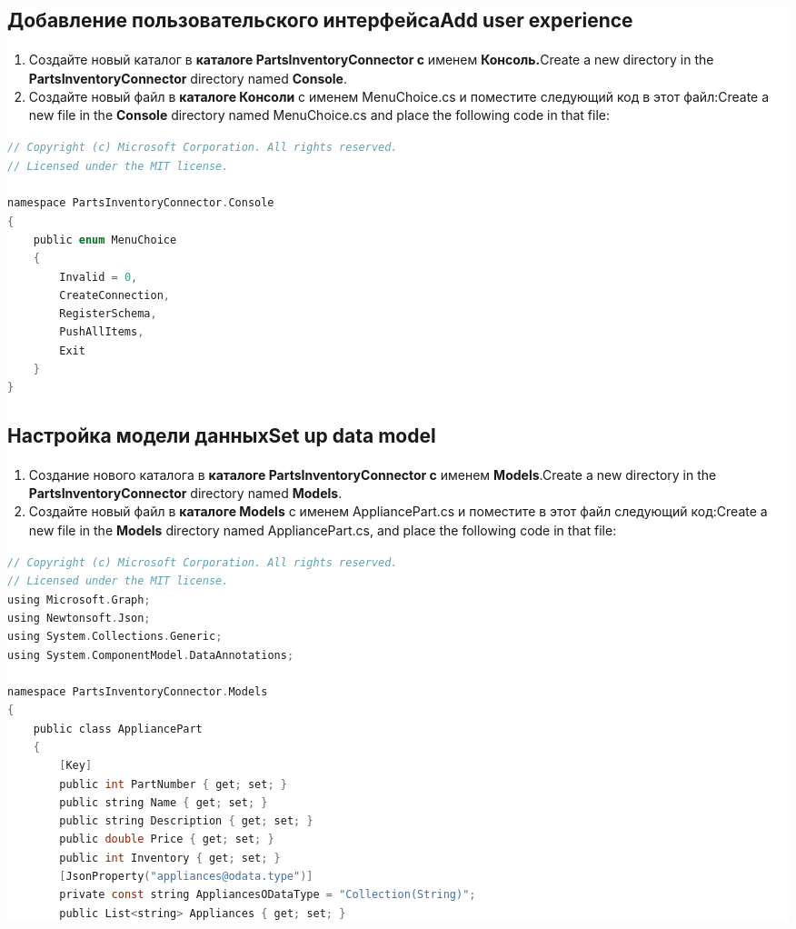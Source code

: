 ## <a name="add-user-experience"></a><span data-ttu-id="64bcc-123">Добавление пользовательского интерфейса</span><span class="sxs-lookup"><span data-stu-id="64bcc-123">Add user experience</span></span>

1. <span data-ttu-id="64bcc-124">Создайте новый каталог в **каталоге PartsInventoryConnector с** именем **Консоль.**</span><span class="sxs-lookup"><span data-stu-id="64bcc-124">Create a new directory in the **PartsInventoryConnector** directory named **Console**.</span></span>
2. <span data-ttu-id="64bcc-125">Создайте новый файл в **каталоге Консоли** с именем MenuChoice.cs и поместите следующий код в этот файл:</span><span class="sxs-lookup"><span data-stu-id="64bcc-125">Create a new file in the **Console** directory named MenuChoice.cs and place the following code in that file:</span></span>

```c
// Copyright (c) Microsoft Corporation. All rights reserved.
// Licensed under the MIT license.

namespace PartsInventoryConnector.Console
{
    public enum MenuChoice
    {
        Invalid = 0,
        CreateConnection,
        RegisterSchema,
        PushAllItems,
        Exit
    }
}
```

## <a name="set-up-data-model"></a><span data-ttu-id="64bcc-126">Настройка модели данных</span><span class="sxs-lookup"><span data-stu-id="64bcc-126">Set up data model</span></span>

1. <span data-ttu-id="64bcc-127">Создание нового каталога в **каталоге PartsInventoryConnector с** именем **Models**.</span><span class="sxs-lookup"><span data-stu-id="64bcc-127">Create a new directory in the **PartsInventoryConnector** directory named **Models**.</span></span>
2. <span data-ttu-id="64bcc-128">Создайте новый файл в **каталоге Models** с именем AppliancePart.cs и поместите в этот файл следующий код:</span><span class="sxs-lookup"><span data-stu-id="64bcc-128">Create a new file in the **Models** directory named AppliancePart.cs, and place the following code in that file:</span></span>


```c
// Copyright (c) Microsoft Corporation. All rights reserved.
// Licensed under the MIT license.
using Microsoft.Graph;
using Newtonsoft.Json;
using System.Collections.Generic;
using System.ComponentModel.DataAnnotations;

namespace PartsInventoryConnector.Models
{
    public class AppliancePart
    {
        [Key]
        public int PartNumber { get; set; }
        public string Name { get; set; }
        public string Description { get; set; }
        public double Price { get; set; }
        public int Inventory { get; set; }
        [JsonProperty("appliances@odata.type")]
        private const string AppliancesODataType = "Collection(String)";
        public List<string> Appliances { get; set; }
```